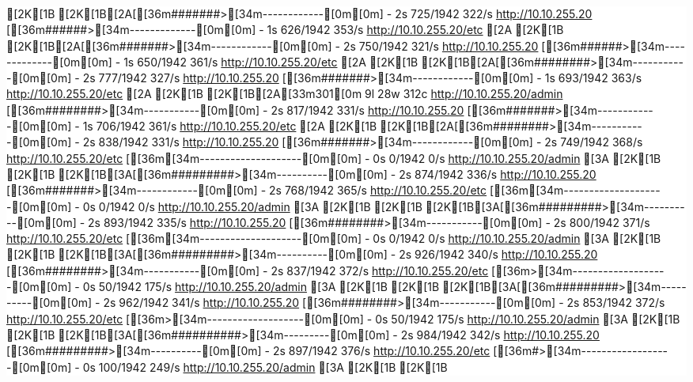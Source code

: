 [2K[1B
[2K[1B[2A[[36m#######>[34m------------[0m[0m] - 2s       725/1942    322/s   http://10.10.255.20
[[36m######>[34m-------------[0m[0m] - 1s       626/1942    353/s   http://10.10.255.20/etc
[2A
[2K[1B
[2K[1B[2A[[36m#######>[34m------------[0m[0m] - 2s       750/1942    321/s   http://10.10.255.20
[[36m######>[34m-------------[0m[0m] - 1s       650/1942    361/s   http://10.10.255.20/etc
[2A
[2K[1B
[2K[1B[2A[[36m########>[34m-----------[0m[0m] - 2s       777/1942    327/s   http://10.10.255.20
[[36m#######>[34m------------[0m[0m] - 1s       693/1942    363/s   http://10.10.255.20/etc
[2A
[2K[1B
[2K[1B[2A[33m301[0m        9l       28w      312c http://10.10.255.20/admin
[[36m########>[34m-----------[0m[0m] - 2s       817/1942    331/s   http://10.10.255.20
[[36m#######>[34m------------[0m[0m] - 1s       706/1942    361/s   http://10.10.255.20/etc
[2A
[2K[1B
[2K[1B[2A[[36m########>[34m-----------[0m[0m] - 2s       838/1942    331/s   http://10.10.255.20
[[36m#######>[34m------------[0m[0m] - 2s       749/1942    368/s   http://10.10.255.20/etc
[[36m[34m--------------------[0m[0m] - 0s         0/1942    0/s     http://10.10.255.20/admin
[3A
[2K[1B
[2K[1B
[2K[1B[3A[[36m#########>[34m----------[0m[0m] - 2s       874/1942    336/s   http://10.10.255.20
[[36m#######>[34m------------[0m[0m] - 2s       768/1942    365/s   http://10.10.255.20/etc
[[36m[34m--------------------[0m[0m] - 0s         0/1942    0/s     http://10.10.255.20/admin
[3A
[2K[1B
[2K[1B
[2K[1B[3A[[36m#########>[34m----------[0m[0m] - 2s       893/1942    335/s   http://10.10.255.20
[[36m########>[34m-----------[0m[0m] - 2s       800/1942    371/s   http://10.10.255.20/etc
[[36m[34m--------------------[0m[0m] - 0s         0/1942    0/s     http://10.10.255.20/admin
[3A
[2K[1B
[2K[1B
[2K[1B[3A[[36m#########>[34m----------[0m[0m] - 2s       926/1942    340/s   http://10.10.255.20
[[36m########>[34m-----------[0m[0m] - 2s       837/1942    372/s   http://10.10.255.20/etc
[[36m>[34m-------------------[0m[0m] - 0s        50/1942    175/s   http://10.10.255.20/admin
[3A
[2K[1B
[2K[1B
[2K[1B[3A[[36m#########>[34m----------[0m[0m] - 2s       962/1942    341/s   http://10.10.255.20
[[36m########>[34m-----------[0m[0m] - 2s       853/1942    372/s   http://10.10.255.20/etc
[[36m>[34m-------------------[0m[0m] - 0s        50/1942    175/s   http://10.10.255.20/admin
[3A
[2K[1B
[2K[1B
[2K[1B[3A[[36m##########>[34m---------[0m[0m] - 2s       984/1942    342/s   http://10.10.255.20
[[36m#########>[34m----------[0m[0m] - 2s       897/1942    376/s   http://10.10.255.20/etc
[[36m#>[34m------------------[0m[0m] - 0s       100/1942    249/s   http://10.10.255.20/admin
[3A
[2K[1B
[2K[1B